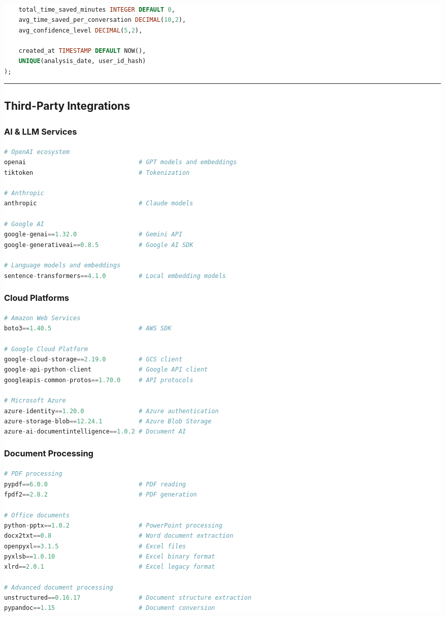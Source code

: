 ```sql
    total_time_saved_minutes INTEGER DEFAULT 0,
    avg_time_saved_per_conversation DECIMAL(10,2),
    avg_confidence_level DECIMAL(5,2),

    created_at TIMESTAMP DEFAULT NOW(),
    UNIQUE(analysis_date, user_id_hash)
);
```

---

## Third-Party Integrations

### AI & LLM Services
```python
# OpenAI ecosystem
openai                               # GPT models and embeddings
tiktoken                             # Tokenization

# Anthropic
anthropic                            # Claude models

# Google AI
google-genai==1.32.0                 # Gemini API
google-generativeai==0.8.5           # Google AI SDK

# Language models and embeddings
sentence-transformers==4.1.0         # Local embedding models
```

### Cloud Platforms
```python
# Amazon Web Services
boto3==1.40.5                        # AWS SDK

# Google Cloud Platform
google-cloud-storage==2.19.0         # GCS client
google-api-python-client             # Google API client
googleapis-common-protos==1.70.0     # API protocols

# Microsoft Azure
azure-identity==1.20.0               # Azure authentication
azure-storage-blob==12.24.1          # Azure Blob Storage
azure-ai-documentintelligence==1.0.2 # Document AI
```

### Document Processing
```python
# PDF processing
pypdf==6.0.0                         # PDF reading
fpdf2==2.8.2                         # PDF generation

# Office documents
python-pptx==1.0.2                   # PowerPoint processing
docx2txt==0.8                        # Word document extraction
openpyxl==3.1.5                      # Excel files
pyxlsb==1.0.10                       # Excel binary format
xlrd==2.0.1                          # Excel legacy format

# Advanced document processing
unstructured==0.16.17                # Document structure extraction
pypandoc==1.15                       # Document conversion
```